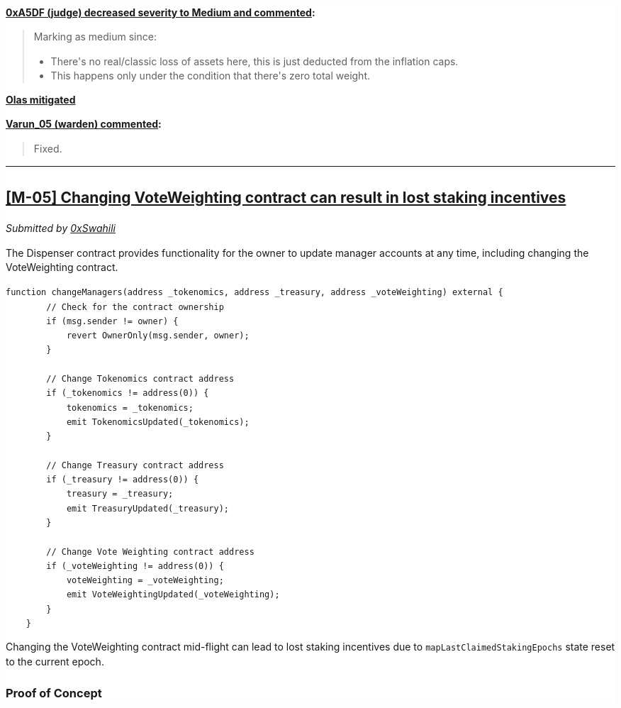 **[0xA5DF (judge) decreased severity to Medium and commented](https://github.com/code-423n4/2024-05-olas-findings/issues/61#issuecomment-2195171692):**
 > Marking as medium since:
> - There's no real/classic loss of assets here, this is just deducted from the inflation caps.
> - This happens only under the condition that there's zero total weight.

**[Olas mitigated](https://github.com/valory-xyz/autonolas-tokenomics/pull/164)**

**[Varun_05 (warden) commented](https://github.com/code-423n4/2024-05-olas-findings/issues/61#issuecomment-2254151049):**
> Fixed.

***

## [[M-05] Changing VoteWeighting contract can result in lost staking incentives](https://github.com/code-423n4/2024-05-olas-findings/issues/59)
*Submitted by [0xSwahili](https://github.com/code-423n4/2024-05-olas-findings/issues/59)*

The Dispenser contract provides functionality for the owner to update manager accounts at any time, including changing the VoteWeighting contract.

```solidity
function changeManagers(address _tokenomics, address _treasury, address _voteWeighting) external {
        // Check for the contract ownership
        if (msg.sender != owner) {
            revert OwnerOnly(msg.sender, owner);
        }

        // Change Tokenomics contract address
        if (_tokenomics != address(0)) {
            tokenomics = _tokenomics;
            emit TokenomicsUpdated(_tokenomics);
        }

        // Change Treasury contract address
        if (_treasury != address(0)) {
            treasury = _treasury;
            emit TreasuryUpdated(_treasury);
        }

        // Change Vote Weighting contract address
        if (_voteWeighting != address(0)) {
            voteWeighting = _voteWeighting;
            emit VoteWeightingUpdated(_voteWeighting);
        }
    }
```

Changing the VoteWeighting contract mid-flight can lead to lost staking incentives due to `mapLastClaimedStakingEpochs` state reset to the current epoch.

### Proof of Concept
